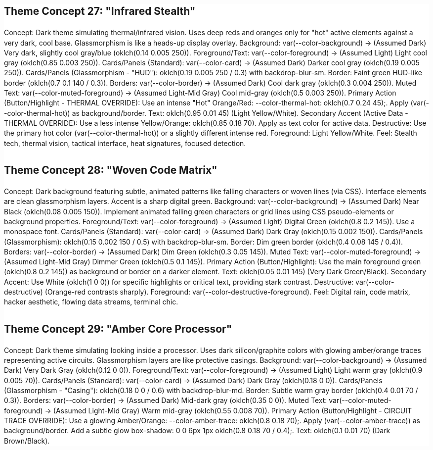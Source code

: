 ## Theme Concept 27: "Infrared Stealth"

Concept: Dark theme simulating thermal/infrared vision. Uses deep reds and oranges only for "hot" active elements against a very dark, cool base. Glassmorphism is like a heads-up display overlay.
Background: var(--color-background) → (Assumed Dark) Very dark, slightly cool gray/blue (oklch(0.14 0.005 250)).
Foreground/Text: var(--color-foreground) → (Assumed Light) Light cool gray (oklch(0.85 0.003 250)).
Cards/Panels (Standard): var(--color-card) → (Assumed Dark) Darker cool gray (oklch(0.19 0.005 250)).
Cards/Panels (Glassmorphism - "HUD"): oklch(0.19 0.005 250 / 0.3) with backdrop-blur-sm. Border: Faint green HUD-like border (oklch(0.7 0.1 140 / 0.3)).
Borders: var(--color-border) → (Assumed Dark) Cool dark gray (oklch(0.3 0.004 250)).
Muted Text: var(--color-muted-foreground) → (Assumed Light-Mid Gray) Cool mid-gray (oklch(0.5 0.003 250)).
Primary Action (Button/Highlight - THERMAL OVERRIDE): Use an intense "Hot" Orange/Red: --color-thermal-hot: oklch(0.7 0.24 45);. Apply (var(--color-thermal-hot)) as background/border. Text: oklch(0.95 0.01 45) (Light Yellow/White).
Secondary Accent (Active Data - THERMAL OVERRIDE): Use a less intense Yellow/Orange: oklch(0.85 0.18 70). Apply as text color for active data.
Destructive: Use the primary hot color (var(--color-thermal-hot)) or a slightly different intense red. Foreground: Light Yellow/White.
Feel: Stealth tech, thermal vision, tactical interface, heat signatures, focused detection.

## Theme Concept 28: "Woven Code Matrix"

Concept: Dark background featuring subtle, animated patterns like falling characters or woven lines (via CSS). Interface elements are clean glassmorphism layers. Accent is a sharp digital green.
Background: var(--color-background) → (Assumed Dark) Near Black (oklch(0.08 0.005 150)). Implement animated falling green characters or grid lines using CSS pseudo-elements or background properties.
Foreground/Text: var(--color-foreground) → (Assumed Light) Digital Green (oklch(0.8 0.2 145)). Use a monospace font.
Cards/Panels (Standard): var(--color-card) → (Assumed Dark) Dark Gray (oklch(0.15 0.002 150)).
Cards/Panels (Glassmorphism): oklch(0.15 0.002 150 / 0.5) with backdrop-blur-sm. Border: Dim green border (oklch(0.4 0.08 145 / 0.4)).
Borders: var(--color-border) → (Assumed Dark) Dim Green (oklch(0.3 0.05 145)).
Muted Text: var(--color-muted-foreground) → (Assumed Light-Mid Gray) Dimmer Green (oklch(0.5 0.1 145)).
Primary Action (Button/Highlight): Use the main foreground green (oklch(0.8 0.2 145)) as background or border on a darker element. Text: oklch(0.05 0.01 145) (Very Dark Green/Black).
Secondary Accent: Use White (oklch(1 0 0)) for specific highlights or critical text, providing stark contrast.
Destructive: var(--color-destructive) (Orange-red contrasts sharply). Foreground: var(--color-destructive-foreground).
Feel: Digital rain, code matrix, hacker aesthetic, flowing data streams, terminal chic.

## Theme Concept 29: "Amber Core Processor"

Concept: Dark theme simulating looking inside a processor. Uses dark silicon/graphite colors with glowing amber/orange traces representing active circuits. Glassmorphism layers are like protective casings.
Background: var(--color-background) → (Assumed Dark) Very Dark Gray (oklch(0.12 0 0)).
Foreground/Text: var(--color-foreground) → (Assumed Light) Light warm gray (oklch(0.9 0.005 70)).
Cards/Panels (Standard): var(--color-card) → (Assumed Dark) Dark Gray (oklch(0.18 0 0)).
Cards/Panels (Glassmorphism - "Casing"): oklch(0.18 0 0 / 0.6) with backdrop-blur-md. Border: Subtle warm gray border (oklch(0.4 0.01 70 / 0.3)).
Borders: var(--color-border) → (Assumed Dark) Mid-dark gray (oklch(0.35 0 0)).
Muted Text: var(--color-muted-foreground) → (Assumed Light-Mid Gray) Warm mid-gray (oklch(0.55 0.008 70)).
Primary Action (Button/Highlight - CIRCUIT TRACE OVERRIDE): Use a glowing Amber/Orange: --color-amber-trace: oklch(0.8 0.18 70);. Apply (var(--color-amber-trace)) as background/border. Add a subtle glow box-shadow: 0 0 6px 1px oklch(0.8 0.18 70 / 0.4);. Text: oklch(0.1 0.01 70) (Dark Brown/Black).